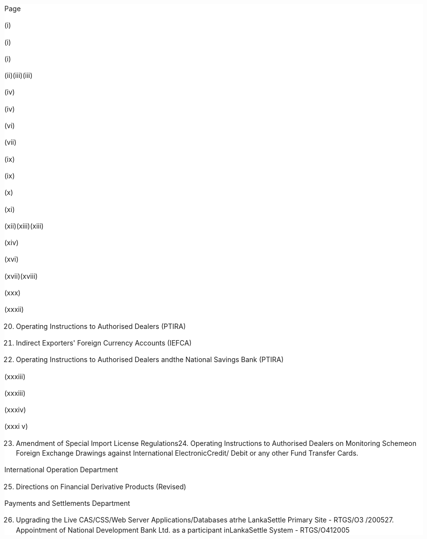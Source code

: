 Page

(i)

(i)

(i)

(ii)(iii)(iii)

(iv)

(iv)

(vi)

(vii)

(ix)

(ix)

(x)

(xi)

(xii)(xiii)(xiii)

(xiv)

(xvi)

(xvii)(xviii)

(xxx)

(xxxii)

20. Operating Instructions to Authorised Dealers (PTIRA)

21. Indirect Exporters' Foreign Currency Accounts (IEFCA)

22. Operating Instructions to Authorised Dealers andthe National Savings Bank (PTIRA)

(xxxiii)

(xxxiii)

(xxxiv)

(xxxi v)

23. Amendment of Special Import License Regulations24. Operating Instructions to Authorised Dealers on Monitoring Schemeon Foreign Exchange Drawings against International ElectronicCredit/ Debit or any other Fund Transfer Cards.

International Operation Department

25. Directions on Financial Derivative Products (Revised)

Payments and Settlements Department

26. Upgrading the Live CAS/CSS/Web Server Applications/Databases atrhe LankaSettle Primary Site - RTGS/O3 /200527. Appointment of National Development Bank Ltd. as a participant inLankaSettle System - RTGS/O412005
